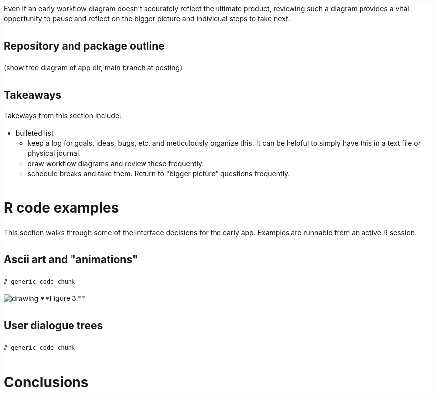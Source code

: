 Even if an early workflow diagram doesn't accurately reflect the ultimate product, reviewing such a diagram provides a vital opportunity to pause and reflect on the bigger picture and individual steps to take next.

## Repository and package outline

(show tree diagram of app dir, main branch at posting)

## Takeaways
Takeways from this section include: 
* bulleted list
  + keep a log for goals, ideas, bugs, etc. and meticulously organize this. It can be helpful to simply have this in a text file or physical journal.
  + draw workflow diagrams and review these frequently.
  + schedule breaks and take them. Return to "bigger picture" questions frequently.

# R code examples

This section walks through some of the interface decisions for the early app. Examples are runnable from an active R session.

## Ascii art and "animations"

```
# generic code chunk
```

<img src="https://raw.githubusercontent.com/metamaden/databike/appnotes/imgs/drive.gif" align = "center" alt="drawing" width="200"/>
**Figure 3.** <drive animation>

## User dialogue trees

```
# generic code chunk
```

# Conclusions

